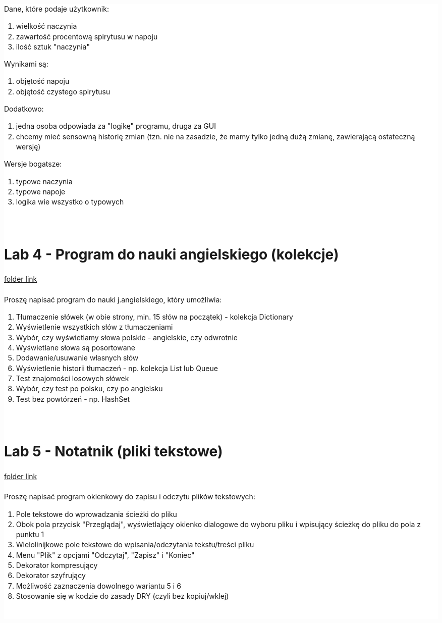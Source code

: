 Dane, które podaje użytkownik:
1. wielkość naczynia
2. zawartość procentową spirytusu w napoju
3. ilość sztuk "naczynia"

Wynikami są:
1. objętość napoju
2. objętość czystego spirytusu

Dodatkowo:
1. jedna osoba odpowiada za "logikę" programu, druga za GUI
2. chcemy mieć sensowną historię zmian (tzn. nie na zasadzie, że mamy tylko jedną dużą zmianę, zawierającą ostateczną wersję)

Wersje bogatsze:
1. typowe naczynia
2. typowe napoje
3. logika wie wszystko o typowych

<br/>
 
# Lab 4 - Program do nauki angielskiego (kolekcje) <a name="lab4"></a>
[folder link](https://github.com/roseannee/PO_Sem_3/tree/master/lab4)<br/><br/>
Proszę napisać program do nauki j.angielskiego, który umożliwia:
1. Tłumaczenie słówek (w obie strony, min. 15 słów na początek) - kolekcja Dictionary
2. Wyświetlenie wszystkich słów z tłumaczeniami 
3. Wybór, czy wyświetlamy słowa polskie - angielskie, czy odwrotnie
4. Wyświetlane słowa są posortowane
5. Dodawanie/usuwanie własnych słów
6. Wyświetlenie historii tłumaczeń - np. kolekcja List lub Queue
7. Test znajomości losowych słówek
8. Wybór, czy test po polsku, czy po angielsku
9. Test bez powtórzeń - np. HashSet

<br/>

# Lab 5 - Notatnik (pliki tekstowe) <a name="lab5"></a>
[folder link](https://github.com/roseannee/PO_Sem_3/tree/master/lab5)<br/><br/>
Proszę napisać program okienkowy do zapisu i odczytu plików tekstowych:
1. Pole tekstowe do wprowadzania ścieżki do pliku
2. Obok pola przycisk "Przeglądaj", wyświetlający okienko dialogowe do wyboru pliku i wpisujący ścieżkę do pliku do pola z punktu 1
3. Wielolinijkowe pole tekstowe do wpisania/odczytania tekstu/treści pliku
4. Menu "Plik" z opcjami "Odczytaj", "Zapisz" i "Koniec"
5. Dekorator kompresujący
6. Dekorator szyfrujący
7. Możliwość zaznaczenia dowolnego wariantu 5 i 6
8. Stosowanie się w kodzie do zasady DRY (czyli bez kopiuj/wklej)

<br/>
 
